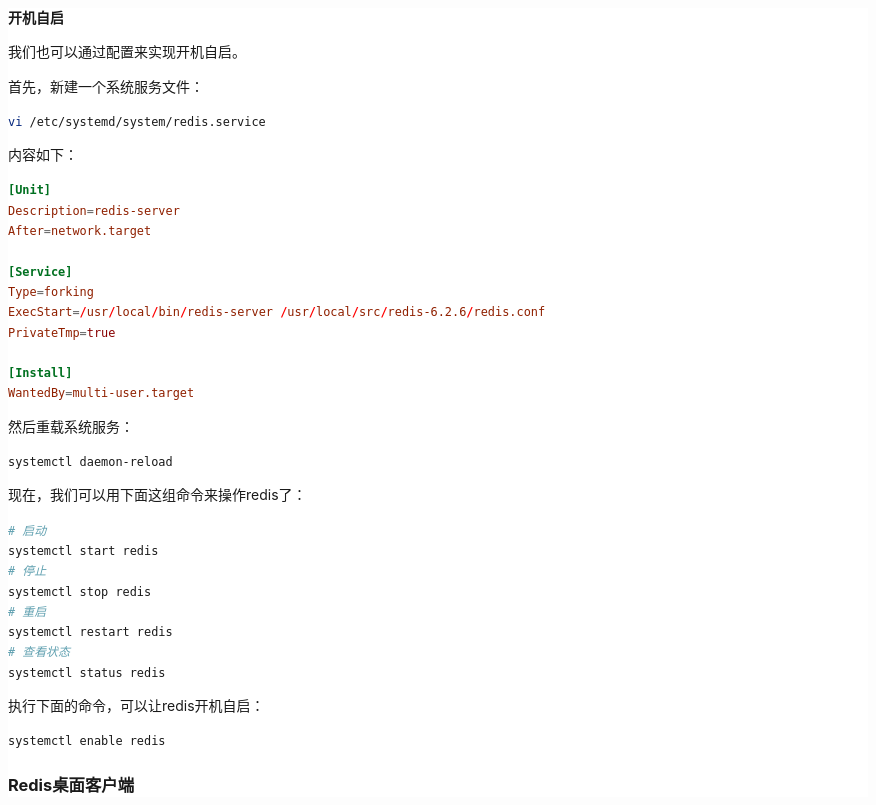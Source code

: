
**开机自启**

我们也可以通过配置来实现开机自启。

首先，新建一个系统服务文件：

```sh
vi /etc/systemd/system/redis.service
```

内容如下：

```conf
[Unit]
Description=redis-server
After=network.target

[Service]
Type=forking
ExecStart=/usr/local/bin/redis-server /usr/local/src/redis-6.2.6/redis.conf
PrivateTmp=true

[Install]
WantedBy=multi-user.target
```



然后重载系统服务：

```sh
systemctl daemon-reload
```



现在，我们可以用下面这组命令来操作redis了：

```sh
# 启动
systemctl start redis
# 停止
systemctl stop redis
# 重启
systemctl restart redis
# 查看状态
systemctl status redis
```



执行下面的命令，可以让redis开机自启：

```sh
systemctl enable redis
```



### Redis桌面客户端

